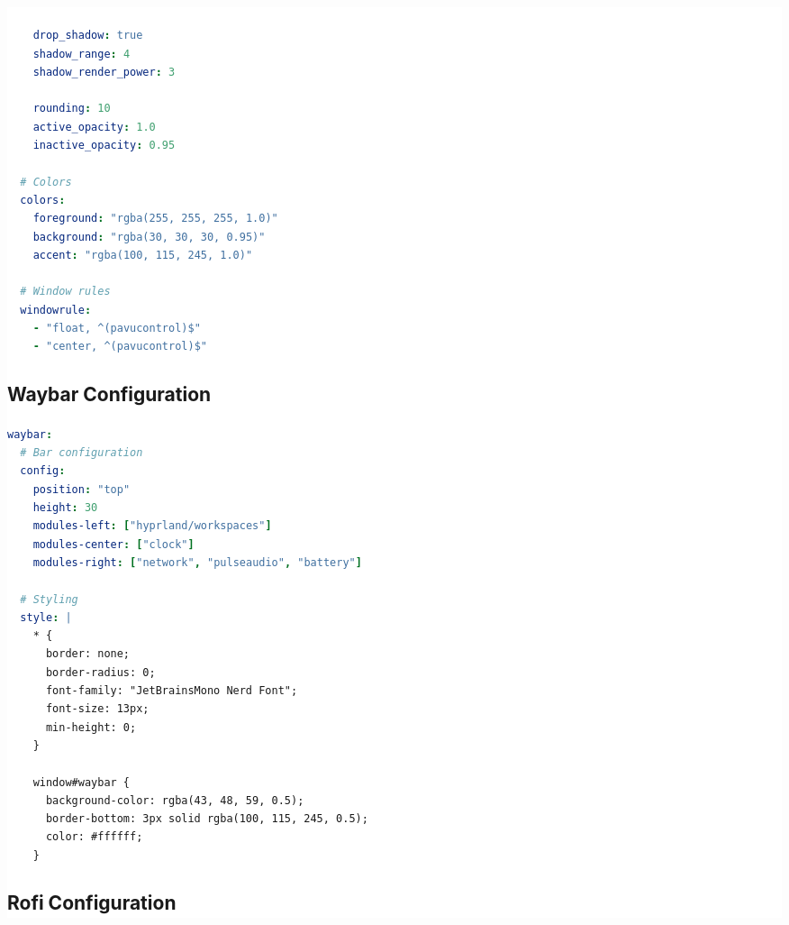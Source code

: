 ```yaml
    
    drop_shadow: true
    shadow_range: 4
    shadow_render_power: 3
    
    rounding: 10
    active_opacity: 1.0
    inactive_opacity: 0.95
  
  # Colors
  colors:
    foreground: "rgba(255, 255, 255, 1.0)"
    background: "rgba(30, 30, 30, 0.95)"
    accent: "rgba(100, 115, 245, 1.0)"
    
  # Window rules
  windowrule:
    - "float, ^(pavucontrol)$"
    - "center, ^(pavucontrol)$"
```

## Waybar Configuration

```yaml
waybar:
  # Bar configuration
  config:
    position: "top"
    height: 30
    modules-left: ["hyprland/workspaces"]
    modules-center: ["clock"]
    modules-right: ["network", "pulseaudio", "battery"]
  
  # Styling
  style: |
    * {
      border: none;
      border-radius: 0;
      font-family: "JetBrainsMono Nerd Font";
      font-size: 13px;
      min-height: 0;
    }
    
    window#waybar {
      background-color: rgba(43, 48, 59, 0.5);
      border-bottom: 3px solid rgba(100, 115, 245, 0.5);
      color: #ffffff;
    }
```

## Rofi Configuration
